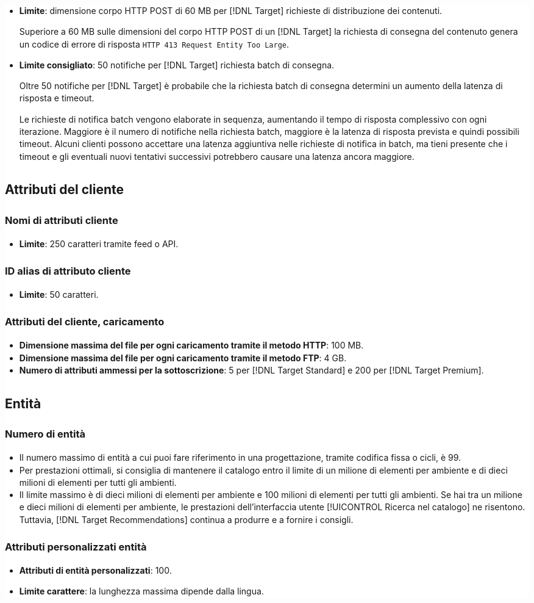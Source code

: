 * **Limite**: dimensione corpo HTTP POST di 60 MB per [!DNL Target] richieste di distribuzione dei contenuti.

  Superiore a 60 MB sulle dimensioni del corpo HTTP POST di un [!DNL Target] la richiesta di consegna del contenuto genera un codice di errore di risposta `HTTP 413 Request Entity Too Large`.

* **Limite consigliato**: 50 notifiche per [!DNL Target] richiesta batch di consegna.

  Oltre 50 notifiche per [!DNL Target] è probabile che la richiesta batch di consegna determini un aumento della latenza di risposta e timeout.

  Le richieste di notifica batch vengono elaborate in sequenza, aumentando il tempo di risposta complessivo con ogni iterazione. Maggiore è il numero di notifiche nella richiesta batch, maggiore è la latenza di risposta prevista e quindi possibili timeout. Alcuni clienti possono accettare una latenza aggiuntiva nelle richieste di notifica in batch, ma tieni presente che i timeout e gli eventuali nuovi tentativi successivi potrebbero causare una latenza ancora maggiore.

## Attributi del cliente

### Nomi di attributi cliente

* **Limite**: 250 caratteri tramite feed o API.

### ID alias di attributo cliente

* **Limite**: 50 caratteri.

### Attributi del cliente, caricamento

* **Dimensione massima del file per ogni caricamento tramite il metodo HTTP**: 100 MB.
* **Dimensione massima del file per ogni caricamento tramite il metodo FTP**: 4 GB.
* **Numero di attributi ammessi per la sottoscrizione**: 5 per [!DNL Target Standard] e 200 per [!DNL Target Premium].

## Entità

### Numero di entità

* Il numero massimo di entità a cui puoi fare riferimento in una progettazione, tramite codifica fissa o cicli, è 99.
* Per prestazioni ottimali, si consiglia di mantenere il catalogo entro il limite di un milione di elementi per ambiente e di dieci milioni di elementi per tutti gli ambienti.
* Il limite massimo è di dieci milioni di elementi per ambiente e 100 milioni di elementi per tutti gli ambienti. Se hai tra un milione e dieci milioni di elementi per ambiente, le prestazioni dell’interfaccia utente [!UICONTROL Ricerca nel catalogo] ne risentono. Tuttavia, [!DNL Target Recommendations] continua a produrre e a fornire i consigli.

### Attributi personalizzati entità

* **Attributi di entità personalizzati**: 100.

* **Limite carattere**: la lunghezza massima dipende dalla lingua.
